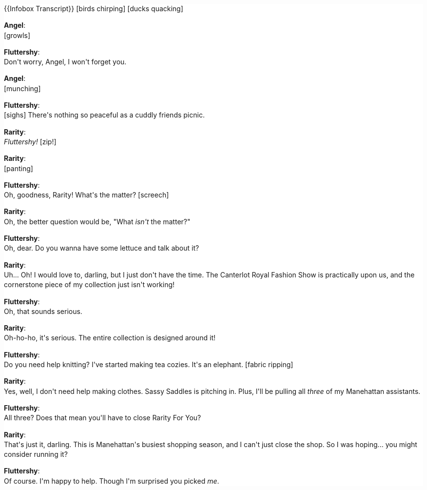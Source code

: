 {{Infobox Transcript}}
[birds chirping]
[ducks quacking]

**Angel**:  
[growls]

**Fluttershy**:  
Don't worry, Angel, I won't forget you.

**Angel**:  
[munching]

**Fluttershy**:  
[sighs] There's nothing so peaceful as a cuddly friends picnic.

**Rarity**:  
*Fluttershy!*
[zip!]

**Rarity**:  
[panting]

**Fluttershy**:  
Oh, goodness, Rarity! What's the matter?
[screech]

**Rarity**:  
Oh, the better question would be, "What *isn't* the matter?"

**Fluttershy**:  
Oh, dear. Do you wanna have some lettuce and talk about it?

**Rarity**:  
Uh... Oh! I would love to, darling, but I just don't have the time. The Canterlot Royal Fashion Show is practically upon us, and the cornerstone piece of my collection just isn't working!

**Fluttershy**:  
Oh, that sounds serious.

**Rarity**:  
Oh-ho-ho, it's serious. The entire collection is designed around it!

**Fluttershy**:  
Do you need help knitting? I've started making tea cozies. It's an elephant.
[fabric ripping]

**Rarity**:  
Yes, well, I don't need help making clothes. Sassy Saddles is pitching in. Plus, I'll be pulling all *three* of my Manehattan assistants.

**Fluttershy**:  
All three? Does that mean you'll have to close Rarity For You?

**Rarity**:  
That's just it, darling. This is Manehattan's busiest shopping season, and I can't just close the shop. So I was hoping... you might consider running it?

**Fluttershy**:  
Of course. I'm happy to help. Though I'm surprised you picked *me*.

